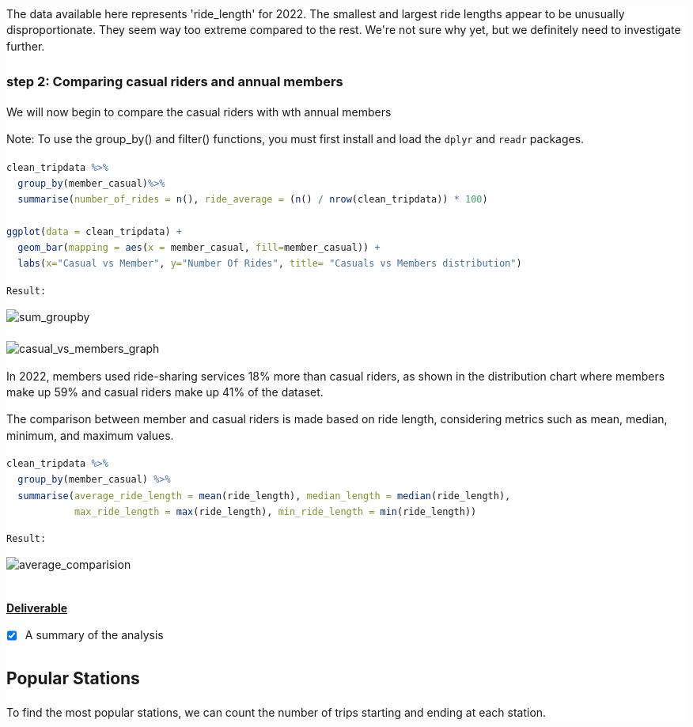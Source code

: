 The data available here represents 'ride_length' for 2022. The smallest and largest ride lengths appear to be unusually disproportionate. They seem way too extreme compared to the rest. We're not sure why yet, but we definitely need to investigate further.

### step 2: Comparing casual riders and annual members 

We will now begin to compare the casual riders with wth annual members 

Note: To use the group_by() and filter() functions, you must first install and load the `dplyr` and `readr` packages.

```r
clean_tripdata %>% 
  group_by(member_casual)%>%
  summarise(number_of_rides = n(), ride_average = (n() / nrow(clean_tripdata)) * 100)
   
ggplot(data = clean_tripdata) +
  geom_bar(mapping = aes(x = member_casual, fill=member_casual)) +
  labs(x="Casual vs Member", y="Number Of Rides", title= "Casuals vs Members distribution")
```
`Result:`
<br>
<div>
<img width="468" alt="sum_groupby" src="https://github.com/saltwatersardine/Data-Analytics-Projects/assets/109593672/7e915061-6c6a-4d2e-84fe-f878734202e4">
</div>
<br>
<div>
<img width="300" alt="casual_vs_members_graph" src="https://github.com/saltwatersardine/Data-Analytics-Projects/assets/109593672/2ab0edb2-693f-4343-a8c4-e20bae3378d3">
</div>

In 2022, members used ride-sharing services 18% more than casual riders, as shown in the distribution chart where members make up 59% and casual riders make up 41% of the dataset.

The comparison between member and casual riders is made based on ride length, considering metrics such as mean, median, minimum, and maximum values.

```r
clean_tripdata %>%
  group_by(member_casual) %>% 
  summarise(average_ride_length = mean(ride_length), median_length = median(ride_length), 
            max_ride_length = max(ride_length), min_ride_length = min(ride_length))
```
`Result:`

<div>
  <img width="621" alt="average_comparision" src="https://github.com/saltwatersardine/Data-Analytics-Projects/assets/109593672/1d51a188-8127-4b0a-aa0a-c2daff4adabe">
</div>
<br>

**<ins>Deliverable</ins>**
* [x] A summary of the analysis

## Popular Stations
To find the most popular stations, we can count the number of trips starting and ending at each station.
